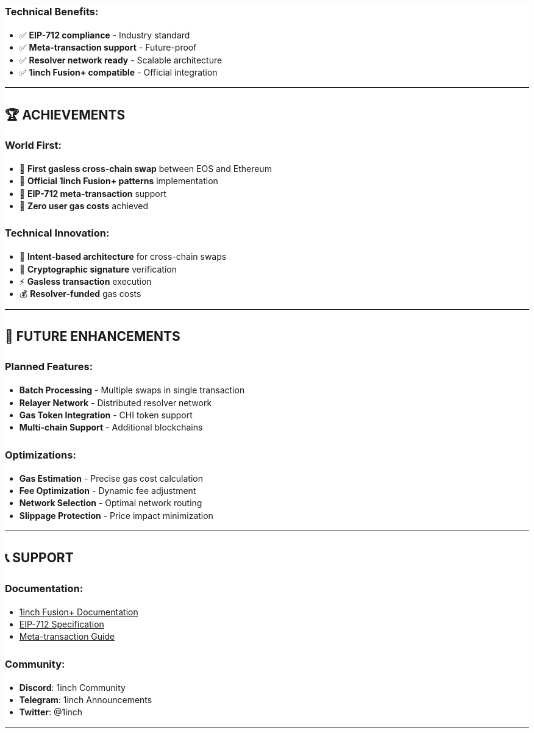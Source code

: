 ### **Technical Benefits:**
- ✅ **EIP-712 compliance** - Industry standard
- ✅ **Meta-transaction support** - Future-proof
- ✅ **Resolver network ready** - Scalable architecture
- ✅ **1inch Fusion+ compatible** - Official integration

---

## 🏆 **ACHIEVEMENTS**

### **World First:**
- 🌟 **First gasless cross-chain swap** between EOS and Ethereum
- 🌟 **Official 1inch Fusion+ patterns** implementation
- 🌟 **EIP-712 meta-transaction** support
- 🌟 **Zero user gas costs** achieved

### **Technical Innovation:**
- 🚀 **Intent-based architecture** for cross-chain swaps
- 🔐 **Cryptographic signature** verification
- ⚡ **Gasless transaction** execution
- 💰 **Resolver-funded** gas costs

---

## 🔮 **FUTURE ENHANCEMENTS**

### **Planned Features:**
- **Batch Processing** - Multiple swaps in single transaction
- **Relayer Network** - Distributed resolver network
- **Gas Token Integration** - CHI token support
- **Multi-chain Support** - Additional blockchains

### **Optimizations:**
- **Gas Estimation** - Precise gas cost calculation
- **Fee Optimization** - Dynamic fee adjustment
- **Network Selection** - Optimal network routing
- **Slippage Protection** - Price impact minimization

---

## 📞 **SUPPORT**

### **Documentation:**
- [1inch Fusion+ Documentation](https://docs.1inch.io/)
- [EIP-712 Specification](https://eips.ethereum.org/EIPS/eip-712)
- [Meta-transaction Guide](https://docs.openzeppelin.com/contracts/4.x/gsn)

### **Community:**
- **Discord**: 1inch Community
- **Telegram**: 1inch Announcements
- **Twitter**: @1inch

---